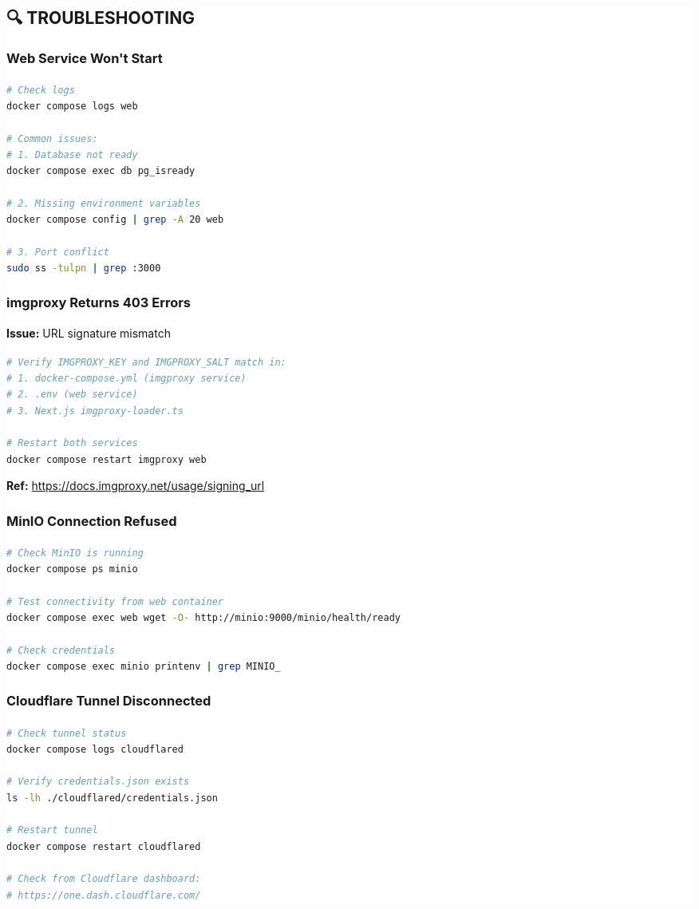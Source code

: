 ## 🔍 TROUBLESHOOTING

### Web Service Won't Start

```bash
# Check logs
docker compose logs web

# Common issues:
# 1. Database not ready
docker compose exec db pg_isready

# 2. Missing environment variables
docker compose config | grep -A 20 web

# 3. Port conflict
sudo ss -tulpn | grep :3000
```

### imgproxy Returns 403 Errors

**Issue:** URL signature mismatch

```bash
# Verify IMGPROXY_KEY and IMGPROXY_SALT match in:
# 1. docker-compose.yml (imgproxy service)
# 2. .env (web service)
# 3. Next.js imgproxy-loader.ts

# Restart both services
docker compose restart imgproxy web
```

**Ref:** https://docs.imgproxy.net/usage/signing_url

### MinIO Connection Refused

```bash
# Check MinIO is running
docker compose ps minio

# Test connectivity from web container
docker compose exec web wget -O- http://minio:9000/minio/health/ready

# Check credentials
docker compose exec minio printenv | grep MINIO_
```

### Cloudflare Tunnel Disconnected

```bash
# Check tunnel status
docker compose logs cloudflared

# Verify credentials.json exists
ls -lh ./cloudflared/credentials.json

# Restart tunnel
docker compose restart cloudflared

# Check from Cloudflare dashboard:
# https://one.dash.cloudflare.com/
```
